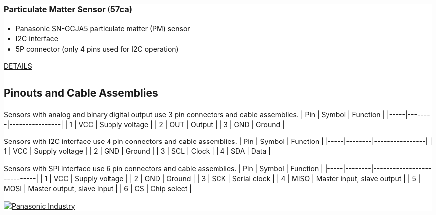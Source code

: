 ### Particulate Matter Sensor (57ca)
* Panasonic SN-GCJA5 particulate matter (PM) sensor
* I2C interface
* 5P connector (only 4 pins used for I2C operation)

[DETAILS](breakout_boards/57ca)

## Pinouts and Cable Assemblies
Sensors with analog and binary digital output use 3 pin connectors and cable assemblies.
| Pin | Symbol | Function       |
|-----|--------|----------------|
| 1   | VCC    | Supply voltage |
| 2   | OUT    | Output         |
| 3   | GND    | Ground         |

Sensors with I2C interface use 4 pin connectors and cable assemblies.
| Pin | Symbol | Function       |
|-----|--------|----------------|
| 1   | VCC    | Supply voltage |
| 2   | GND    | Ground         |
| 3   | SCL    | Clock          |
| 4   | SDA    | Data           |

Sensors with SPI interface use 6 pin connectors and cable assemblies.
| Pin | Symbol | Function                   |
|-----|--------|----------------------------|
| 1   | VCC    | Supply voltage             |
| 2   | GND    | Ground                     |
| 3   | SCK    | Serial clock               |
| 4   | MISO   | Master input, slave output |
| 5   | MOSI   | Master output, slave input |
| 6   | CS     | Chip select                |

[![Panasonic Industry](https://industry.panasonic.eu/themes/custom/panasonic_theme/logo.svg "Panasonic Industry")](https://industry.panasonic.eu)

